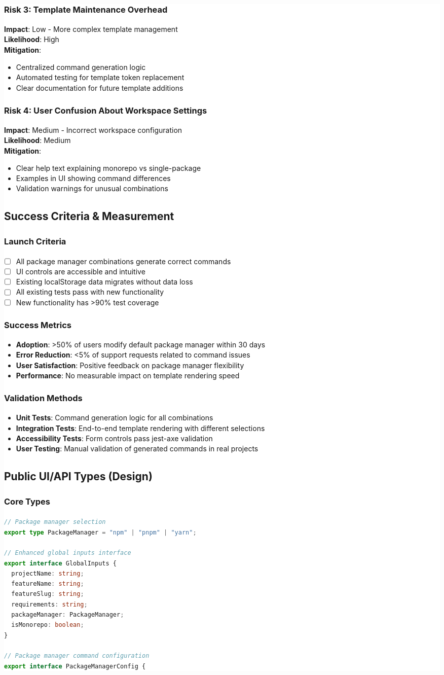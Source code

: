### Risk 3: Template Maintenance Overhead

**Impact**: Low - More complex template management  
**Likelihood**: High  
**Mitigation**:

- Centralized command generation logic
- Automated testing for template token replacement
- Clear documentation for future template additions

### Risk 4: User Confusion About Workspace Settings

**Impact**: Medium - Incorrect workspace configuration  
**Likelihood**: Medium  
**Mitigation**:

- Clear help text explaining monorepo vs single-package
- Examples in UI showing command differences
- Validation warnings for unusual combinations

## Success Criteria & Measurement

### Launch Criteria

- [ ] All package manager combinations generate correct commands
- [ ] UI controls are accessible and intuitive
- [ ] Existing localStorage data migrates without data loss
- [ ] All existing tests pass with new functionality
- [ ] New functionality has >90% test coverage

### Success Metrics

- **Adoption**: >50% of users modify default package manager within 30 days
- **Error Reduction**: <5% of support requests related to command issues
- **User Satisfaction**: Positive feedback on package manager flexibility
- **Performance**: No measurable impact on template rendering speed

### Validation Methods

- **Unit Tests**: Command generation logic for all combinations
- **Integration Tests**: End-to-end template rendering with different selections
- **Accessibility Tests**: Form controls pass jest-axe validation
- **User Testing**: Manual validation of generated commands in real projects

## Public UI/API Types (Design)

### Core Types

```typescript
// Package manager selection
export type PackageManager = "npm" | "pnpm" | "yarn";

// Enhanced global inputs interface
export interface GlobalInputs {
  projectName: string;
  featureName: string;
  featureSlug: string;
  requirements: string;
  packageManager: PackageManager;
  isMonorepo: boolean;
}

// Package manager command configuration
export interface PackageManagerConfig {
```

  [key: string]: string;